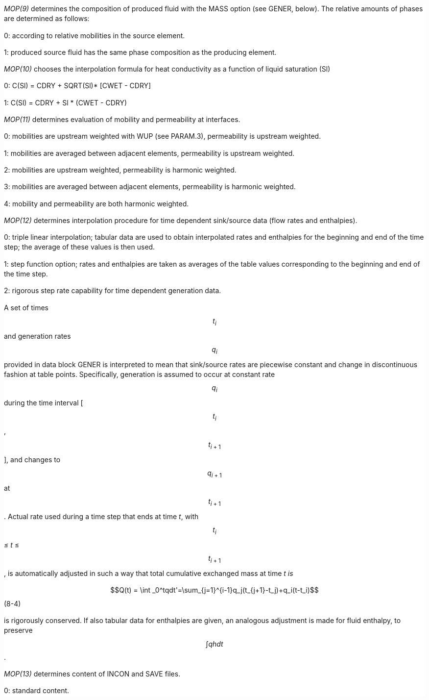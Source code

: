 _MOP(9)_         determines the composition of produced fluid with the MASS option (see GENER, below). The relative amounts of phases are determined as follows:

&#x20;                       0:         according to relative mobilities in the source element.

&#x20;                       1:         produced source fluid has the same phase composition as the producing element.

_MOP(10)_       chooses the interpolation formula for heat conductivity as a function of liquid saturation (Sl)

&#x20;                       0:         C(Sl) = CDRY + SQRT(Sl)\* \[CWET - CDRY]

&#x20;                       1:         C(Sl) = CDRY + Sl \* (CWET - CDRY)

_MOP(11)_       determines evaluation of mobility and permeability at interfaces.

&#x20;                      0:         mobilities are upstream weighted with WUP (see PARAM.3),                       permeability is upstream weighted.

&#x20;                       1:         mobilities are averaged between adjacent elements, permeability is             upstream weighted.

&#x20;                       2:         mobilities are upstream weighted, permeability is harmonic weighted.

&#x20;                       3:         mobilities are averaged between adjacent elements, permeability is            harmonic weighted.

&#x20;                       4:         mobility and permeability are both harmonic weighted.

_MOP(12)_       determines interpolation procedure for time dependent sink/source data (flow rates and enthalpies).

&#x20;                       0:         triple linear interpolation; tabular data are used to obtain interpolated rates and enthalpies for the beginning and end of the time step; the average of these values is then used.

&#x20;                       1:          step function option; rates and enthalpies are taken as averages of the table values corresponding to the beginning and end of the time step.

&#x20;                       2:         rigorous step rate capability for time dependent generation data.

A set of times $$t_i$$ and generation rates $$q_i$$ provided in data block GENER is interpreted to mean that sink/source rates are piecewise constant and change in discontinuous fashion at table points. Specifically, generation is assumed to occur at constant rate  $$q_i$$during the time interval \[ $$t_i$$ ,  $$t_{i+1}$$ ], and changes to  $$q_{i+1}$$ at $$t_{i+1}$$. Actual rate used during a time step that ends at time _t_, with  $$t_i$$_≤ t_ ≤  $$t_{i+1}$$, is automatically adjusted in such a way that total cumulative exchanged mass at time _t is_

&#x20;      $$Q(t) = \int _0^tqdt'=\sum_{j=1}^{i-1}q_j(t_{j+1}-t_j)+q_i(t-t_i)$$                                   (8-4)&#x20;

is rigorously conserved. If also tabular data for enthalpies are given, an analogous adjustment is made for fluid enthalpy, to preserve $$\int qhdt$$.

_MOP(13)_       determines content of INCON and SAVE files.

&#x20;                       0:         standard content.
